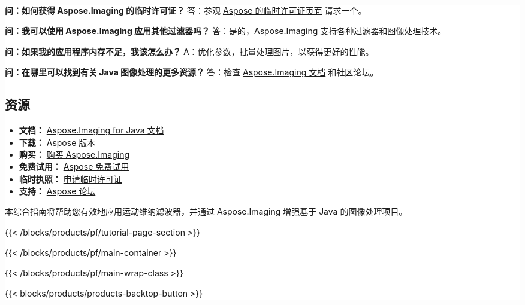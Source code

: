 **问：如何获得 Aspose.Imaging 的临时许可证？**
答：参观 [Aspose 的临时许可证页面](https://purchase.aspose.com/temporary-license/) 请求一个。

**问：我可以使用 Aspose.Imaging 应用其他过滤器吗？**
答：是的，Aspose.Imaging 支持各种过滤器和图像处理技术。

**问：如果我的应用程序内存不足，我该怎么办？**
A：优化参数，批量处理图片，以获得更好的性能。

**问：在哪里可以找到有关 Java 图像处理的更多资源？**
答：检查 [Aspose.Imaging 文档](https://reference.aspose.com/imaging/java/) 和社区论坛。

## 资源

- **文档：** [Aspose.Imaging for Java 文档](https://reference.aspose.com/imaging/java/)
- **下载：** [Aspose 版本](https://releases.aspose.com/imaging/java/)
- **购买：** [购买 Aspose.Imaging](https://purchase.aspose.com/buy)
- **免费试用：** [Aspose 免费试用](https://releases.aspose.com/imaging/java/)
- **临时执照：** [申请临时许可证](https://purchase.aspose.com/temporary-license/)
- **支持：** [Aspose 论坛](https://forum.aspose.com/c/imaging/10)

本综合指南将帮助您有效地应用运动维纳滤波器，并通过 Aspose.Imaging 增强基于 Java 的图像处理项目。

{{< /blocks/products/pf/tutorial-page-section >}}

{{< /blocks/products/pf/main-container >}}

{{< /blocks/products/pf/main-wrap-class >}}

{{< blocks/products/products-backtop-button >}}